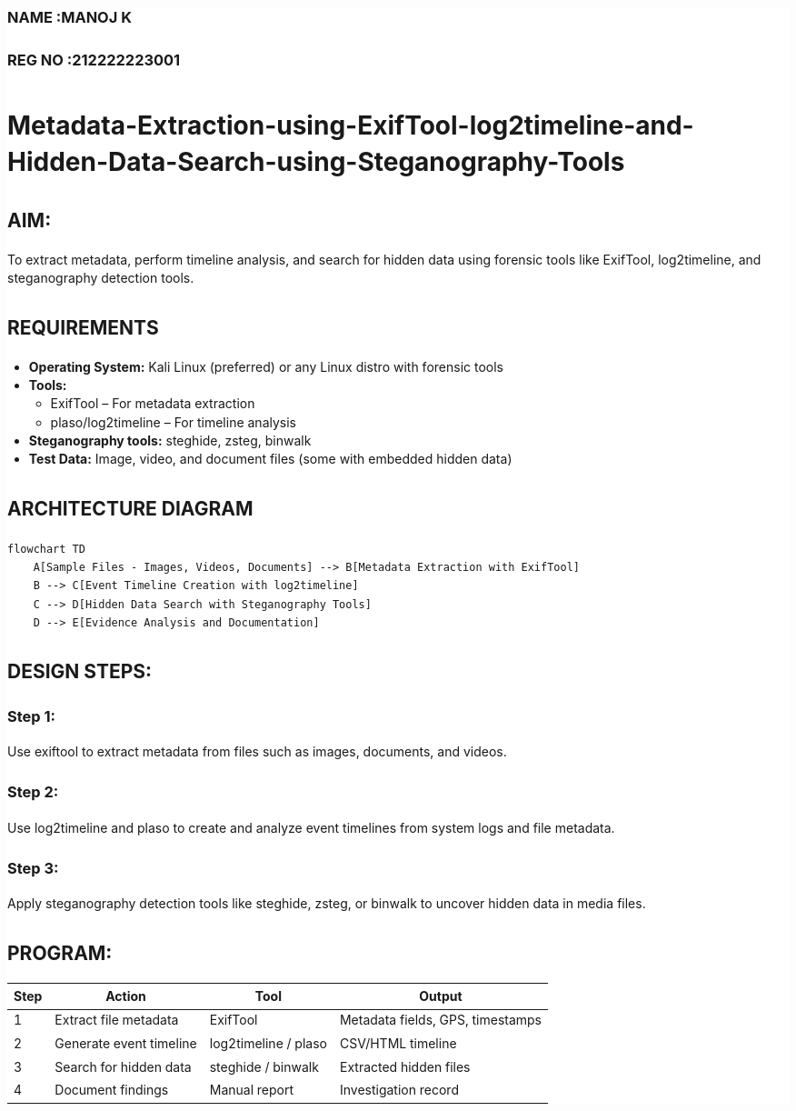 ### NAME :MANOJ K
### REG NO :212222223001
# Metadata-Extraction-using-ExifTool-log2timeline-and-Hidden-Data-Search-using-Steganography-Tools
## AIM:
To extract metadata, perform timeline analysis, and search for hidden data using forensic tools like ExifTool, log2timeline, and steganography detection tools.
## REQUIREMENTS
- **Operating System:** Kali Linux (preferred) or any Linux distro with forensic tools
- **Tools:**
     -  ExifTool – For metadata extraction
     -  plaso/log2timeline – For timeline analysis
- **Steganography tools:** steghide, zsteg, binwalk
- **Test Data:** Image, video, and document files (some with embedded hidden data)
## ARCHITECTURE DIAGRAM
```mermaid
flowchart TD
    A[Sample Files - Images, Videos, Documents] --> B[Metadata Extraction with ExifTool]
    B --> C[Event Timeline Creation with log2timeline]
    C --> D[Hidden Data Search with Steganography Tools]
    D --> E[Evidence Analysis and Documentation]
```
## DESIGN STEPS:
### Step 1:
Use exiftool to extract metadata from files such as images, documents, and videos.

### Step 2:
Use log2timeline and plaso to create and analyze event timelines from system logs and file metadata.

### Step 3:
Apply steganography detection tools like steghide, zsteg, or binwalk to uncover hidden data in media files.

## PROGRAM:
| Step | Action                  | Tool                 | Output                           |
| ---- | ----------------------- | -------------------- | -------------------------------- |
| 1    | Extract file metadata   | ExifTool             | Metadata fields, GPS, timestamps |
| 2    | Generate event timeline | log2timeline / plaso | CSV/HTML timeline                |
| 3    | Search for hidden data  | steghide / binwalk   | Extracted hidden files           |
| 4    | Document findings       | Manual report        | Investigation record             |
